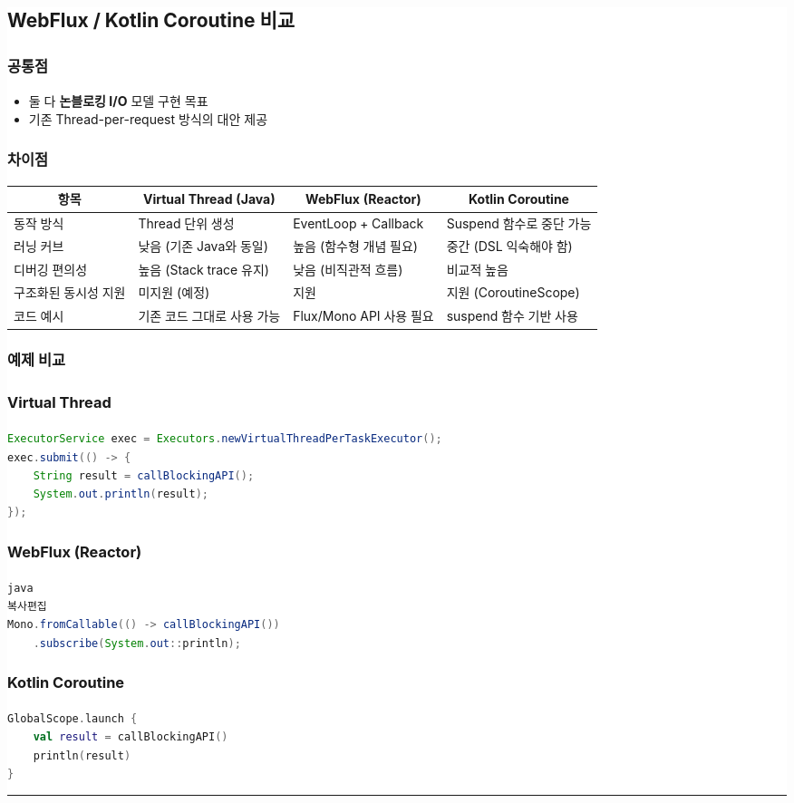 ## WebFlux / Kotlin Coroutine 비교

### 공통점

- 둘 다 **논블로킹 I/O** 모델 구현 목표
- 기존 Thread-per-request 방식의 대안 제공

### 차이점

| 항목 | Virtual Thread (Java) | WebFlux (Reactor) | Kotlin Coroutine |
| --- | --- | --- | --- |
| 동작 방식 | Thread 단위 생성 | EventLoop + Callback | Suspend 함수로 중단 가능 |
| 러닝 커브 | 낮음 (기존 Java와 동일) | 높음 (함수형 개념 필요) | 중간 (DSL 익숙해야 함) |
| 디버깅 편의성 | 높음 (Stack trace 유지) | 낮음 (비직관적 흐름) | 비교적 높음 |
| 구조화된 동시성 지원 | 미지원 (예정) | 지원 | 지원 (CoroutineScope) |
| 코드 예시 | 기존 코드 그대로 사용 가능 | Flux/Mono API 사용 필요 | suspend 함수 기반 사용 |

### 예제 비교

### Virtual Thread

```java
ExecutorService exec = Executors.newVirtualThreadPerTaskExecutor();
exec.submit(() -> {
    String result = callBlockingAPI();
    System.out.println(result);
});
```

### WebFlux (Reactor)

```java
java
복사편집
Mono.fromCallable(() -> callBlockingAPI())
    .subscribe(System.out::println);

```

### Kotlin Coroutine

```kotlin
GlobalScope.launch {
    val result = callBlockingAPI()
    println(result)
}
```

---
